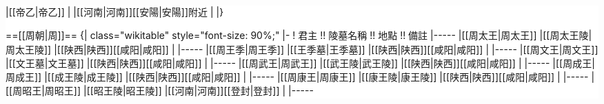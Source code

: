 |[[帝乙|帝乙]]
|
|[[河南|河南]][[安陽|安陽]]附近
|
|}

==[[周朝|周]]==
{| class="wikitable" style="font-size: 90%;"
|-
! 君主 !! 陵墓名稱 !! 地點  !! 備註
|----- 
|[[周太王|周太王]] 
|[[周太王陵|周太王陵]]
|[[陕西|陕西]][[咸阳|咸阳]]
|
|----- 
|[[周王季|周王季]] 
|[[王季墓|王季墓]]
|[[陕西|陕西]][[咸阳|咸阳]]
|
|----- 
|[[周文王|周文王]] 
|[[文王墓|文王墓]]
|[[陕西|陕西]][[咸阳|咸阳]]
|
|----- 
|[[周武王|周武王]]
|[[武王陵|武王陵]]
|[[陕西|陕西]][[咸阳|咸阳]]
|
|----- 
|[[周成王|周成王]] 
|[[成王陵|成王陵]]
|[[陕西|陕西]][[咸阳|咸阳]]
|
|----- 
|[[周康王|周康王]] 
|[[康王陵|康王陵]]
|[[陕西|陕西]][[咸阳|咸阳]]
|
|----- 
|[[周昭王|周昭王]]
|[[昭王陵|昭王陵]] 
|[[河南|河南]][[登封|登封]]
|
|----- 